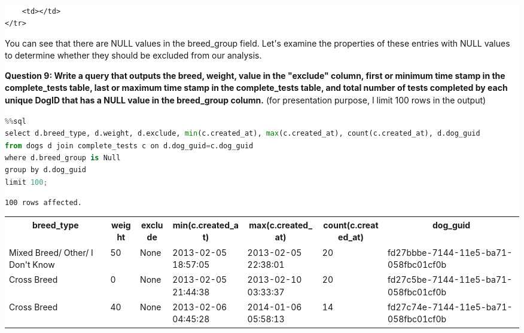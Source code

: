         <td></td>
    </tr>
</table>



You can see that there are NULL values in the breed_group field.  Let's examine the properties of these entries with NULL values to determine whether they should be excluded from our analysis.

**Question 9: Write a query that outputs the breed, weight, value in the "exclude" column, first or minimum time stamp in the complete_tests table, last or maximum time stamp in the complete_tests table, and total number of tests completed by each unique DogID that has a NULL value in the breed_group column.** (for presentation purpose, I limit 100 rows in the output)


```python
%%sql 
select d.breed_type, d.weight, d.exclude, min(c.created_at), max(c.created_at), count(c.created_at), d.dog_guid
from dogs d join complete_tests c on d.dog_guid=c.dog_guid 
where d.breed_group is Null
group by d.dog_guid
limit 100;
```

    100 rows affected.





<table>
    <tr>
        <th>breed_type</th>
        <th>weight</th>
        <th>exclude</th>
        <th>min(c.created_at)</th>
        <th>max(c.created_at)</th>
        <th>count(c.created_at)</th>
        <th>dog_guid</th>
    </tr>
    <tr>
        <td>Mixed Breed/ Other/ I Don&#x27;t Know</td>
        <td>50</td>
        <td>None</td>
        <td>2013-02-05 18:57:05</td>
        <td>2013-02-05 22:38:01</td>
        <td>20</td>
        <td>fd27bbbe-7144-11e5-ba71-058fbc01cf0b</td>
    </tr>
    <tr>
        <td>Cross Breed</td>
        <td>0</td>
        <td>None</td>
        <td>2013-02-05 21:44:38</td>
        <td>2013-02-10 03:33:37</td>
        <td>20</td>
        <td>fd27c5be-7144-11e5-ba71-058fbc01cf0b</td>
    </tr>
    <tr>
        <td>Cross Breed</td>
        <td>40</td>
        <td>None</td>
        <td>2013-02-06 04:45:28</td>
        <td>2014-01-06 05:58:13</td>
        <td>14</td>
        <td>fd27c74e-7144-11e5-ba71-058fbc01cf0b</td>
    </tr>
    <tr>